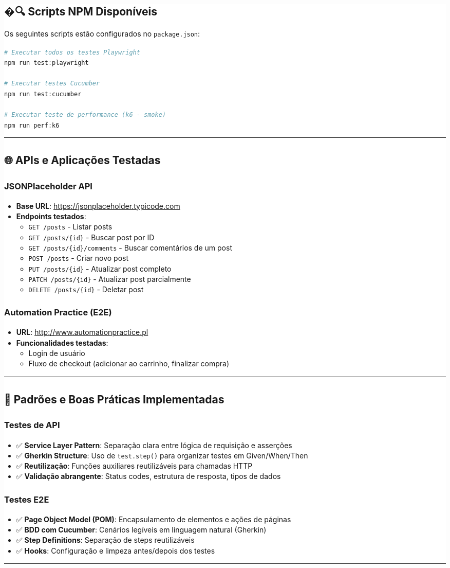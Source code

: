 
## �🔍 Scripts NPM Disponíveis

Os seguintes scripts estão configurados no `package.json`:

```powershell
# Executar todos os testes Playwright
npm run test:playwright

# Executar testes Cucumber
npm run test:cucumber

# Executar teste de performance (k6 - smoke)
npm run perf:k6
```

---

## 🌐 APIs e Aplicações Testadas

### JSONPlaceholder API
- **Base URL**: https://jsonplaceholder.typicode.com
- **Endpoints testados**:
	- `GET /posts` - Listar posts
	- `GET /posts/{id}` - Buscar post por ID
	- `GET /posts/{id}/comments` - Buscar comentários de um post
	- `POST /posts` - Criar novo post
	- `PUT /posts/{id}` - Atualizar post completo
	- `PATCH /posts/{id}` - Atualizar post parcialmente
	- `DELETE /posts/{id}` - Deletar post

### Automation Practice (E2E)
- **URL**: http://www.automationpractice.pl
- **Funcionalidades testadas**:
	- Login de usuário
	- Fluxo de checkout (adicionar ao carrinho, finalizar compra)

---

## 📝 Padrões e Boas Práticas Implementadas

### Testes de API
- ✅ **Service Layer Pattern**: Separação clara entre lógica de requisição e asserções
- ✅ **Gherkin Structure**: Uso de `test.step()` para organizar testes em Given/When/Then
- ✅ **Reutilização**: Funções auxiliares reutilizáveis para chamadas HTTP
- ✅ **Validação abrangente**: Status codes, estrutura de resposta, tipos de dados

### Testes E2E
- ✅ **Page Object Model (POM)**: Encapsulamento de elementos e ações de páginas
- ✅ **BDD com Cucumber**: Cenários legíveis em linguagem natural (Gherkin)
- ✅ **Step Definitions**: Separação de steps reutilizáveis
- ✅ **Hooks**: Configuração e limpeza antes/depois dos testes

---